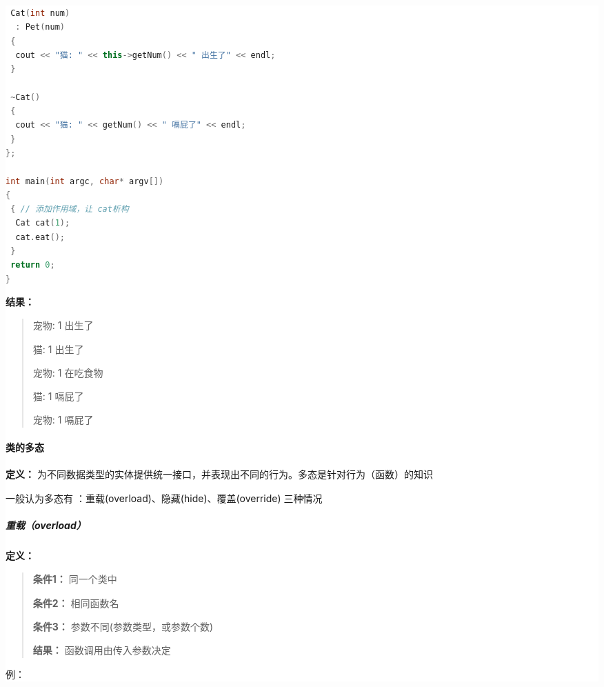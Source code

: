 ```cpp
 Cat(int num)
  : Pet(num)
 {
  cout << "猫: " << this->getNum() << " 出生了" << endl;
 }

 ~Cat()
 {
  cout << "猫: " << getNum() << " 嗝屁了" << endl;
 }
};

int main(int argc, char* argv[])
{
 { // 添加作用域，让 cat析构
  Cat cat(1);
  cat.eat();
 }
 return 0;
}
```

**结果：**

> 宠物: 1 出生了
>
> 猫: 1 出生了
>
> 宠物: 1 在吃食物
>
> 猫: 1 嗝屁了
>
> 宠物: 1 嗝屁了

#### 类的多态

**定义：** 为不同数据类型的实体提供统一接口，并表现出不同的行为。多态是针对行为（函数）的知识

一般认为多态有 ：重载(overload)、隐藏(hide)、覆盖(override) 三种情况

##### 重载（overload）

**定义：**

> **条件1：** 同一个类中
>
> **条件2：** 相同函数名
>
> **条件3：** 参数不同(参数类型，或参数个数)
>
> **结果：** 函数调用由传入参数决定

例：
